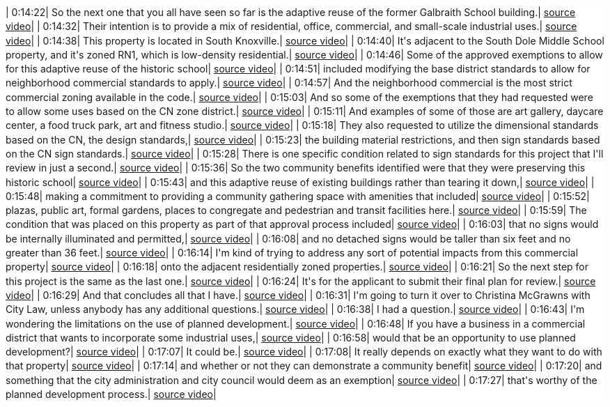 | 0:14:22| So the next one that you all have seen so far is the adaptive reuse of the former Galbraith School building.| [source video](https://archive.org/details/city-council-ws-r-3877-201001?start=862)|
| 0:14:32| Their intention is to provide a mix of residential, office, commercial, and small-scale industrial uses.| [source video](https://archive.org/details/city-council-ws-r-3877-201001?start=872)|
| 0:14:38| This property is located in South Knoxville.| [source video](https://archive.org/details/city-council-ws-r-3877-201001?start=878)|
| 0:14:40| It's adjacent to the South Dole Middle School property, and it's zoned RN1, which is low-density residential.| [source video](https://archive.org/details/city-council-ws-r-3877-201001?start=880)|
| 0:14:46| Some of the approved exemptions to allow for this adaptive reuse of the historic school| [source video](https://archive.org/details/city-council-ws-r-3877-201001?start=886)|
| 0:14:51| included modifying the base district standards to allow for neighborhood commercial standards to apply.| [source video](https://archive.org/details/city-council-ws-r-3877-201001?start=891)|
| 0:14:57| And the neighborhood commercial is the most strict commercial zoning available in the code.| [source video](https://archive.org/details/city-council-ws-r-3877-201001?start=897)|
| 0:15:03| And so some of the exemptions that they had requested were to allow some uses based on the CN zone district.| [source video](https://archive.org/details/city-council-ws-r-3877-201001?start=903)|
| 0:15:11| And examples of some of those are art gallery, daycare center, a food truck park, art and fitness studio.| [source video](https://archive.org/details/city-council-ws-r-3877-201001?start=911)|
| 0:15:18| They also requested to utilize the dimensional standards based on the CN, the design standards,| [source video](https://archive.org/details/city-council-ws-r-3877-201001?start=918)|
| 0:15:23| the building material restrictions, and then sign standards based on the CN sign standards.| [source video](https://archive.org/details/city-council-ws-r-3877-201001?start=923)|
| 0:15:28| There is one specific condition related to sign standards for this project that I'll review in just a second.| [source video](https://archive.org/details/city-council-ws-r-3877-201001?start=928)|
| 0:15:36| So the two community benefits identified were that they were preserving this historic school| [source video](https://archive.org/details/city-council-ws-r-3877-201001?start=936)|
| 0:15:43| and this adaptive reuse of existing buildings rather than tearing it down,| [source video](https://archive.org/details/city-council-ws-r-3877-201001?start=943)|
| 0:15:48| making a commitment to providing a community gathering space with amenities that included| [source video](https://archive.org/details/city-council-ws-r-3877-201001?start=948)|
| 0:15:52| plazas, public art, formal gardens, places to congregate and pedestrian and transit facilities here.| [source video](https://archive.org/details/city-council-ws-r-3877-201001?start=952)|
| 0:15:59| The condition that was placed on this property as part of that approval process included| [source video](https://archive.org/details/city-council-ws-r-3877-201001?start=959)|
| 0:16:03| that no signs would be internally illuminated and permitted,| [source video](https://archive.org/details/city-council-ws-r-3877-201001?start=963)|
| 0:16:08| and no detached signs would be taller than six feet and no greater than 36 feet.| [source video](https://archive.org/details/city-council-ws-r-3877-201001?start=968)|
| 0:16:14| I'm kind of trying to address any sort of potential impacts from this commercial property| [source video](https://archive.org/details/city-council-ws-r-3877-201001?start=974)|
| 0:16:18| onto the adjacent residentially zoned properties.| [source video](https://archive.org/details/city-council-ws-r-3877-201001?start=978)|
| 0:16:21| So the next step for this project is the same as the last one.| [source video](https://archive.org/details/city-council-ws-r-3877-201001?start=981)|
| 0:16:24| It's for the applicant to submit their final plan for review.| [source video](https://archive.org/details/city-council-ws-r-3877-201001?start=984)|
| 0:16:29| And that concludes all that I have.| [source video](https://archive.org/details/city-council-ws-r-3877-201001?start=989)|
| 0:16:31| I'm going to turn it over to Christina McGrawns with City Law, unless anybody has any additional questions.| [source video](https://archive.org/details/city-council-ws-r-3877-201001?start=991)|
| 0:16:38| I had a question.| [source video](https://archive.org/details/city-council-ws-r-3877-201001?start=998)|
| 0:16:43| I'm wondering the limitations on the use of planned development.| [source video](https://archive.org/details/city-council-ws-r-3877-201001?start=1003)|
| 0:16:48| If you have a business in a commercial district that wants to incorporate some industrial uses,| [source video](https://archive.org/details/city-council-ws-r-3877-201001?start=1008)|
| 0:16:58| would that be an opportunity to use planned development?| [source video](https://archive.org/details/city-council-ws-r-3877-201001?start=1018)|
| 0:17:07| It could be.| [source video](https://archive.org/details/city-council-ws-r-3877-201001?start=1027)|
| 0:17:08| It really depends on exactly what they want to do with that property| [source video](https://archive.org/details/city-council-ws-r-3877-201001?start=1028)|
| 0:17:14| and whether or not they can demonstrate a community benefit| [source video](https://archive.org/details/city-council-ws-r-3877-201001?start=1034)|
| 0:17:20| and something that the city administration and city council would deem as an exemption| [source video](https://archive.org/details/city-council-ws-r-3877-201001?start=1040)|
| 0:17:27| that's worthy of the planned development process.| [source video](https://archive.org/details/city-council-ws-r-3877-201001?start=1047)|